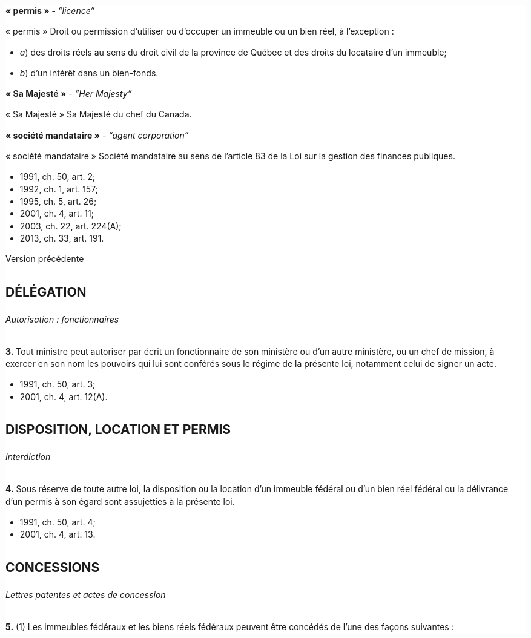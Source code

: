 **« permis »** - _“licence”_

    

« permis » Droit ou permission d’utiliser ou d’occuper un immeuble ou un bien réel, à l’exception :

  * _a_) des droits réels au sens du droit civil de la province de Québec et des droits du locataire d’un immeuble;

  * _b_) d’un intérêt dans un bien-fonds.

**« Sa Majesté »** - _“Her Majesty”_

    

« Sa Majesté » Sa Majesté du chef du Canada.

**« société mandataire »** - _“agent corporation”_

    

« société mandataire » Société mandataire au sens de l’article 83 de la [Loi sur la gestion des finances publiques](/canada/fra/lois/F/F-11.md).

  * 1991, ch. 50, art. 2;
  * 1992, ch. 1, art. 157;
  * 1995, ch. 5, art. 26;
  * 2001, ch. 4, art. 11;
  * 2003, ch. 22, art. 224(A);
  * 2013, ch. 33, art. 191.

Version précédente

## DÉLÉGATION

###### Autorisation : fonctionnaires

**3.** Tout ministre peut autoriser par écrit un fonctionnaire de son ministère ou d’un autre ministère, ou un chef de mission, à exercer en son nom les pouvoirs qui lui sont conférés sous le régime de la présente loi, notamment celui de signer un acte.

  * 1991, ch. 50, art. 3;
  * 2001, ch. 4, art. 12(A).

## DISPOSITION, LOCATION ET PERMIS

###### Interdiction

**4.** Sous réserve de toute autre loi, la disposition ou la location d’un immeuble fédéral ou d’un bien réel fédéral ou la délivrance d’un permis à son égard sont assujetties à la présente loi.

  * 1991, ch. 50, art. 4;
  * 2001, ch. 4, art. 13.

## CONCESSIONS

###### Lettres patentes et actes de concession

**5.** (1) Les immeubles fédéraux et les biens réels fédéraux peuvent être concédés de l’une des façons suivantes :
